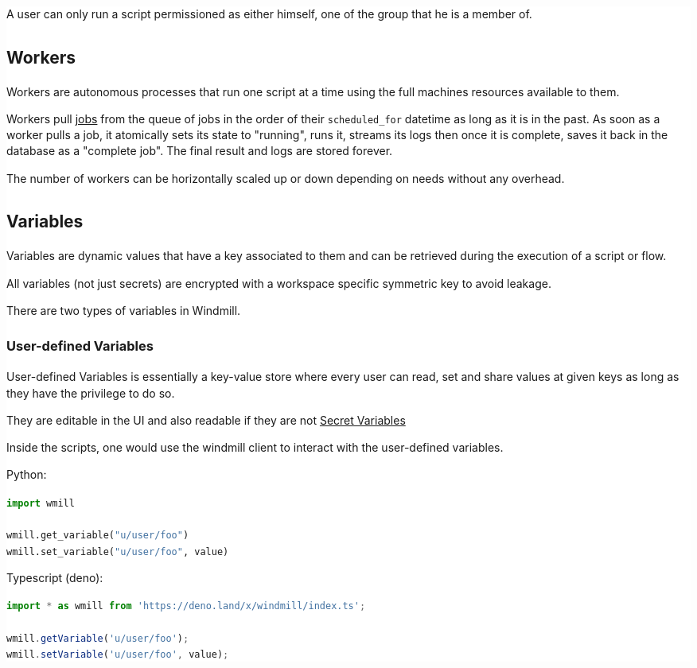 A user can only run a script permissioned as either himself, one of the group
that he is a member of.

## Workers

Workers are autonomous processes that run one script at a time using the full
machines resources available to them.

Workers pull [jobs](#job) from the queue of jobs in the order of their
`scheduled_for` datetime as long as it is in the past. As soon as a worker pulls
a job, it atomically sets its state to "running", runs it, streams its logs then
once it is complete, saves it back in the database as a "complete job". The
final result and logs are stored forever.

The number of workers can be horizontally scaled up or down depending on needs
without any overhead.

## Variables

Variables are dynamic values that have a key associated to them and can be
retrieved during the execution of a script or flow.

All variables (not just secrets) are encrypted with a workspace specific
symmetric key to avoid leakage.

There are two types of variables in Windmill.

### User-defined Variables

User-defined Variables is essentially a key-value store where every user can
read, set and share values at given keys as long as they have the privilege to
do so.

They are editable in the UI and also readable if they are not
[Secret Variables](#secret-variables)

Inside the scripts, one would use the windmill client to interact with the
user-defined variables.

Python:

```python
import wmill

wmill.get_variable("u/user/foo")
wmill.set_variable("u/user/foo", value)
```

Typescript (deno):

```typescript
import * as wmill from 'https://deno.land/x/windmill/index.ts';

wmill.getVariable('u/user/foo');
wmill.setVariable('u/user/foo', value);
```
